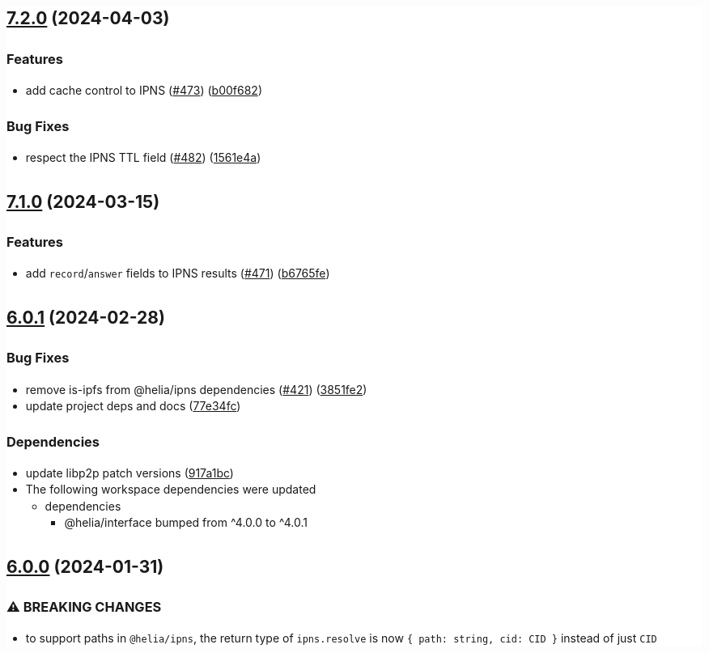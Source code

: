 ## [7.2.0](https://github.com/ipfs/helia/compare/ipns-v7.1.0...ipns-v7.2.0) (2024-04-03)


### Features

* add cache control to IPNS ([#473](https://github.com/ipfs/helia/issues/473)) ([b00f682](https://github.com/ipfs/helia/commit/b00f682647d3687e54bd48f8f68ab79d1e4e96cc))


### Bug Fixes

* respect the IPNS TTL field ([#482](https://github.com/ipfs/helia/issues/482)) ([1561e4a](https://github.com/ipfs/helia/commit/1561e4a106074b94e421a77b0b8776b065e48bc5))

## [7.1.0](https://github.com/ipfs/helia/compare/ipns-v7.0.0...ipns-v7.1.0) (2024-03-15)


### Features

* add `record`/`answer` fields to IPNS results ([#471](https://github.com/ipfs/helia/issues/471)) ([b6765fe](https://github.com/ipfs/helia/commit/b6765fe7632231407c4a8506015ac07e30152190))

## [6.0.1](https://github.com/ipfs/helia/compare/ipns-v6.0.0...ipns-v6.0.1) (2024-02-28)


### Bug Fixes

* remove is-ipfs from @helia/ipns dependencies ([#421](https://github.com/ipfs/helia/issues/421)) ([3851fe2](https://github.com/ipfs/helia/commit/3851fe2df6af337b7e2cabe694bd3dba17748fce))
* update project deps and docs ([77e34fc](https://github.com/ipfs/helia/commit/77e34fc115cbfb82585fd954bcf389ecebf655bc))


### Dependencies

* update libp2p patch versions ([917a1bc](https://github.com/ipfs/helia/commit/917a1bceb9e9b56428a15dc3377a963f06affd12))
* The following workspace dependencies were updated
  * dependencies
    * @helia/interface bumped from ^4.0.0 to ^4.0.1

## [6.0.0](https://github.com/ipfs/helia/compare/ipns-v5.0.0...ipns-v6.0.0) (2024-01-31)


### ⚠ BREAKING CHANGES

* to support paths in `@helia/ipns`, the return type of `ipns.resolve` is now `{ path: string, cid: CID }` instead of just `CID`
